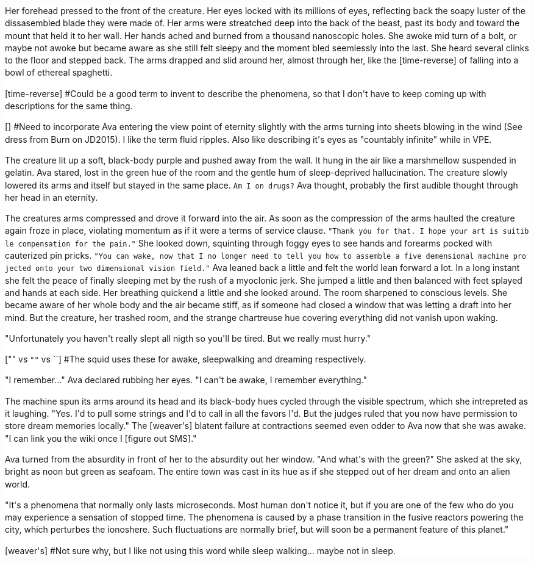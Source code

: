   Her forehead pressed to the front of the creature. Her eyes locked with its millions of eyes, reflecting back the soapy luster of the dissasembled blade they were made of. Her arms were streatched deep into the back of the beast, past its body and toward the mount that held it to her wall. Her hands ached and burned from a thousand nanoscopic holes. She awoke mid turn of a bolt, or maybe not awoke but became aware as she still felt sleepy and the moment bled seemlessly into the last. She heard several clinks to the floor and stepped back. The arms drapped and slid around her, almost through her, like the [time-reverse] of falling into a bowl of ethereal spaghetti.

[time-reverse] #Could be a good term to invent to describe the phenomena, so that I don't have to keep coming up with descriptions for the same thing.

[] #Need to incorporate Ava entering the view point of eternity slightly with the arms turning into sheets blowing in the wind (See dress from Burn on JD2015). I like the term fluid ripples. Also like describing it's eyes as "countably infinite" while in VPE.

  The creature lit up a soft, black-body purple and pushed away from the wall. It hung in the air like a marshmellow suspended in gelatin. Ava stared, lost in the green hue of the room and the gentle hum of sleep-deprived hallucination. The creature slowly lowered its arms and itself but stayed in the same place. `Am I on drugs?` Ava thought, probably the first audible thought through her head in an eternity.

  The creatures arms compressed and drove it forward into the air. As soon as the compression of the arms haulted the creature again froze in place, violating momentum as if it were a terms of service clause. `"Thank you for that. I hope your art is suitible compensation for the pain."` She looked down, squinting through foggy eyes to see hands and forearms pocked with cauterized pin pricks. `"You can wake, now that I no longer need to tell you how to assemble a five demensional machine projected onto your two dimensional vision field."` Ava leaned back a little and felt the world lean forward a lot. In a long instant she felt the peace of finally sleeping met by the rush of a myoclonic jerk. She jumped a little and then balanced with feet splayed and hands at each side. Her breathing quickend a little and she looked around. The room sharpened to conscious levels. She became aware of her whole body and the air became stiff, as if someone had closed a window that was letting a draft into her mind. But the creature, her trashed room, and the strange chartreuse hue covering everything did not vanish upon waking.

  "Unfortunately you haven't really slept all nigth so you'll be tired. But we really must hurry."

["" vs `""` vs ``] #The squid uses these for awake, sleepwalking and dreaming respectively.

  "I remember..." Ava declared rubbing her eyes. "I can't be awake, I remember everything."

  The machine spun its arms around its head and its black-body hues cycled through the visible spectrum, which she intrepreted as it laughing. "Yes. I'd to pull some strings and I'd to call in all the favors I'd. But the judges ruled that you now have permission to store dream memories locally." The [weaver's] blatent failure at contractions seemed even odder to Ava now that she was awake. "I can link you the wiki once I [figure out SMS]."

  Ava turned from the absurdity in front of her to the absurdity out her window. "And what's with the green?" She asked at the sky, bright as noon but green as seafoam. The entire town was cast in its hue as if she stepped out of her dream and onto an alien world.

  "It's a phenomena that normally only lasts microseconds. Most human don't notice it, but if you are one of the few who do you may experience a sensation of stopped time. The phenomena is caused by a phase transition in the fusive reactors powering the city, which perturbes the ionoshere. Such fluctuations are normally brief, but will soon be a permanent feature of this planet."

[weaver's] #Not sure why, but I like not using this word while sleep walking... maybe not in sleep.
